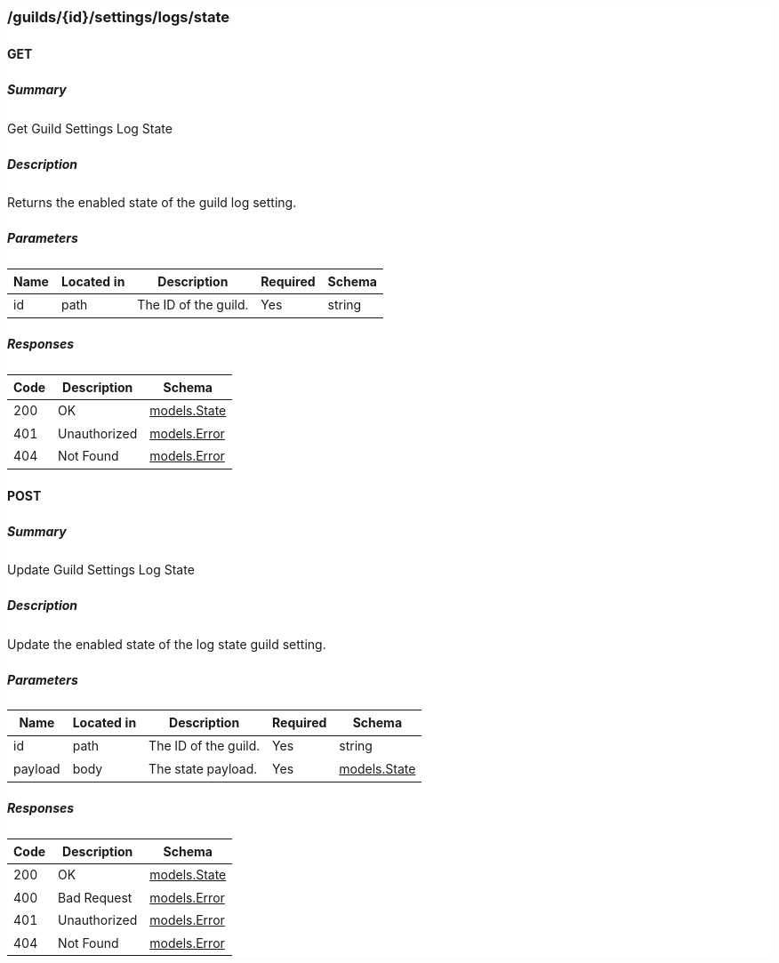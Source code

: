 ### /guilds/{id}/settings/logs/state

#### GET
##### Summary

Get Guild Settings Log State

##### Description

Returns the enabled state of the guild log setting.

##### Parameters

| Name | Located in | Description | Required | Schema |
| ---- | ---------- | ----------- | -------- | ---- |
| id | path | The ID of the guild. | Yes | string |

##### Responses

| Code | Description | Schema |
| ---- | ----------- | ------ |
| 200 | OK | [models.State](#modelsstate) |
| 401 | Unauthorized | [models.Error](#modelserror) |
| 404 | Not Found | [models.Error](#modelserror) |

#### POST
##### Summary

Update Guild Settings Log State

##### Description

Update the enabled state of the log state guild setting.

##### Parameters

| Name | Located in | Description | Required | Schema |
| ---- | ---------- | ----------- | -------- | ---- |
| id | path | The ID of the guild. | Yes | string |
| payload | body | The state payload. | Yes | [models.State](#modelsstate) |

##### Responses

| Code | Description | Schema |
| ---- | ----------- | ------ |
| 200 | OK | [models.State](#modelsstate) |
| 400 | Bad Request | [models.Error](#modelserror) |
| 401 | Unauthorized | [models.Error](#modelserror) |
| 404 | Not Found | [models.Error](#modelserror) |
